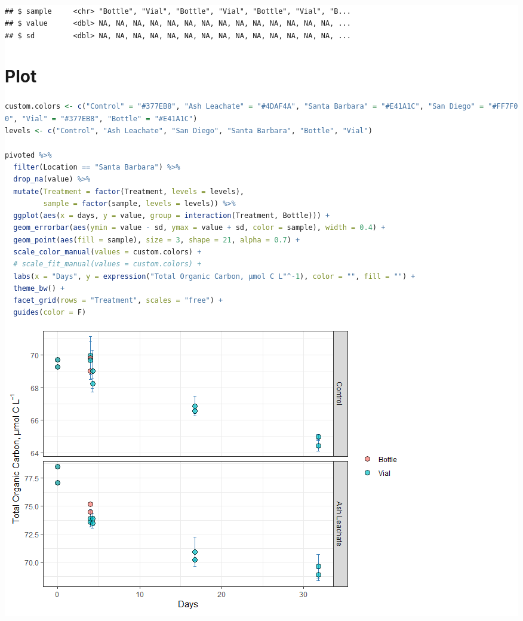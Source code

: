     ## $ sample     <chr> "Bottle", "Vial", "Bottle", "Vial", "Bottle", "Vial", "B...
    ## $ value      <dbl> NA, NA, NA, NA, NA, NA, NA, NA, NA, NA, NA, NA, NA, NA, ...
    ## $ sd         <dbl> NA, NA, NA, NA, NA, NA, NA, NA, NA, NA, NA, NA, NA, NA, ...

# Plot

``` r
custom.colors <- c("Control" = "#377EB8", "Ash Leachate" = "#4DAF4A", "Santa Barbara" = "#E41A1C", "San Diego" = "#FF7F00", "Vial" = "#377EB8", "Bottle" = "#E41A1C")
levels <- c("Control", "Ash Leachate", "San Diego", "Santa Barbara", "Bottle", "Vial")

pivoted %>% 
  filter(Location == "Santa Barbara") %>% 
  drop_na(value) %>% 
  mutate(Treatment = factor(Treatment, levels = levels),
         sample = factor(sample, levels = levels)) %>% 
  ggplot(aes(x = days, y = value, group = interaction(Treatment, Bottle))) +
  geom_errorbar(aes(ymin = value - sd, ymax = value + sd, color = sample), width = 0.4) +
  geom_point(aes(fill = sample), size = 3, shape = 21, alpha = 0.7) +
  scale_color_manual(values = custom.colors) +
  # scale_fit_manual(values = custom.colors) +
  labs(x = "Days", y = expression("Total Organic Carbon, µmol C L"^-1), color = "", fill = "") +
  theme_bw() + 
  facet_grid(rows = "Treatment", scales = "free") +
  guides(color = F)
```

![](ACIDD_TOC_files/figure-gfm/unnamed-chunk-7-1.png)
